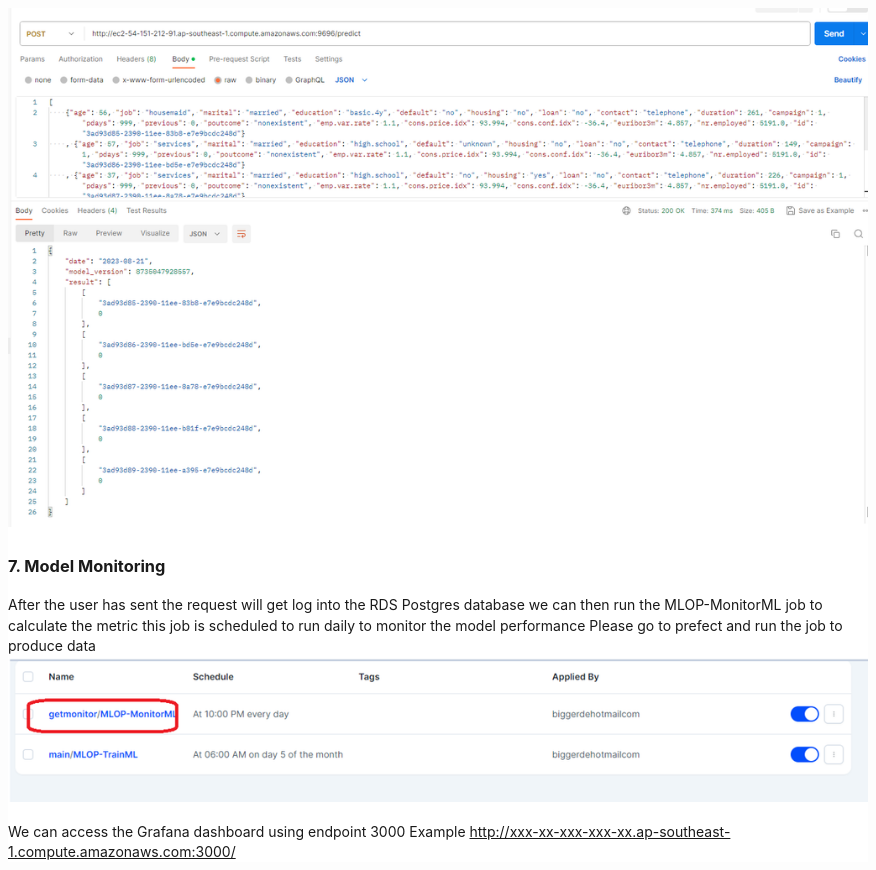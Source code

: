 ![Terraform Output](/image/reproduce/17.png)

### 7. Model Monitoring

After the user has sent the request will get log into the RDS Postgres database
we can then run the MLOP-MonitorML job to calculate the metric this job is scheduled to run daily to monitor the model performance 
Please go to prefect and run the job to produce data
![Terraform Output](/image/reproduce/18.png)

We can access the Grafana dashboard using endpoint 3000
Example http://xxx-xx-xxx-xxx-xx.ap-southeast-1.compute.amazonaws.com:3000/